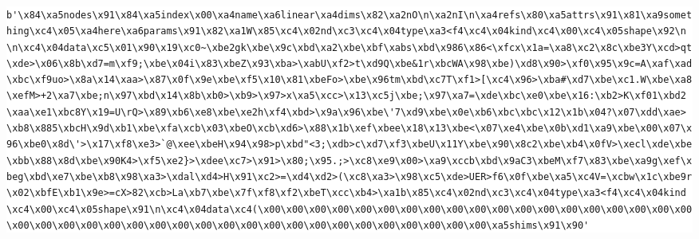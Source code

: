     b'\x84\xa5nodes\x91\x84\xa5index\x00\xa4name\xa6linear\xa4dims\x82\xa2nO\n\xa2nI\n\xa4refs\x80\xa5attrs\x91\x81\xa9something\xc4\x05\xa4here\xa6params\x91\x82\xa1W\x85\xc4\x02nd\xc3\xc4\x04type\xa3<f4\xc4\x04kind\xc4\x00\xc4\x05shape\x92\n\n\xc4\x04data\xc5\x01\x90\x19\xc0~\xbe2gk\xbe\x9c\xbd\xa2\xbe\xbf\xabs\xbd\x986\x86<\xfcx\x1a=\xa8\xc2\x8c\xbe3Y\xcd>qt\xde>\x06\x8b\xd7=m\xf9;\xbe\x04i\x83\xbeZ\x93\xba>\xabU\xf2>t\xd9Q\xbe&1r\xbcWA\x98\xbe)\xd8\x90>\xf0\x95\x9c=A\xaf\xad\xbc\xf9uo>\x8a\x14\xaa>\x87\x0f\x9e\xbe\xf5\x10\x81\xbeFo>\xbe\x96tm\xbd\xc7T\xf1>[\xc4\x96>\xba#\xd7\xbe\xc1.W\xbe\xa8\xefM>+2\xa7\xbe;n\x97\xbd\x14\x8b\xb0>\xb9>\x97>x\xa5\xcc>\x13\xc5j\xbe;\x97\xa7=\xde\xbc\xe0\xbe\x16:\xb2>K\xf01\xbd2\xaa\xe1\xbc8Y\x19=U\rQ>\x89\xb6\xe8\xbe\xe2h\xf4\xbd>\x9a\x96\xbe\'7\xd9\xbe\x0e\xb6\xbc\xbc\x12\x1b\x04?\x07\xdd\xae>\xb8\x885\xbcH\x9d\xb1\xbe\xfa\xcb\x03\xbeO\xcb\xd6>\x88\x1b\xef\xbee\x18\x13\xbe<\x07\xe4\xbe\x0b\xd1\xa9\xbe\x00\x07\x96\xbe0\x8d\'>\x17\xf8\xe3>`@\xee\xbeH\x94\x98>p\xbd"<3;\xdb>c\xd7\xf3\xbeU\x11Y\xbe\x90\x8c2\xbe\xb4\x0fV>\xecl\xde\xbe\xbb\x88\x8d\xbe\x90K4>\xf5\xe2}>\xdee\xc7>\x91>\x80;\x95.;>\xc8\xe9\x00>\xa9\xccb\xbd\x9aC3\xbeM\xf7\x83\xbe\xa9g\xef\xbeg\xbd\xe7\xbe\xb8\x98\xa3>\xdal\xd4>H\x91\xc2>=\xd4\xd2>(\xc8\xa3>\x98\xc5\xde>UER>f6\x0f\xbe\xa5\xc4V=\xcbw\x1c\xbe9r\x02\xbfE\xb1\x9e>=cX>82\xcb>La\xb7\xbe\x7f\xf8\xf2\xbeT\xcc\xb4>\xa1b\x85\xc4\x02nd\xc3\xc4\x04type\xa3<f4\xc4\x04kind\xc4\x00\xc4\x05shape\x91\n\xc4\x04data\xc4(\x00\x00\x00\x00\x00\x00\x00\x00\x00\x00\x00\x00\x00\x00\x00\x00\x00\x00\x00\x00\x00\x00\x00\x00\x00\x00\x00\x00\x00\x00\x00\x00\x00\x00\x00\x00\x00\x00\x00\x00\xa5shims\x91\x90'


